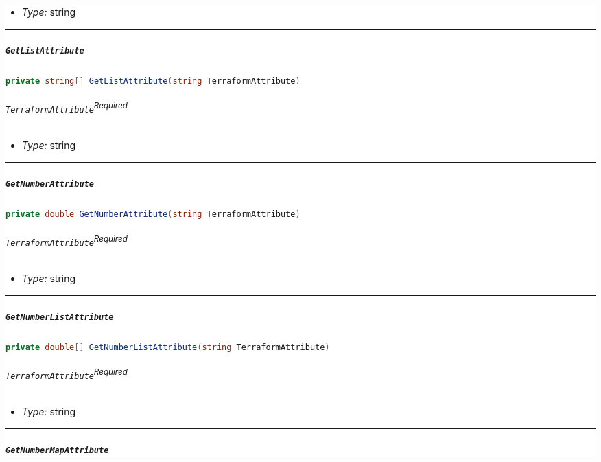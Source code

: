 - *Type:* string

---

##### `GetListAttribute` <a name="GetListAttribute" id="@cdktf/provider-snowflake.maskingPolicy.MaskingPolicyArgumentOutputReference.getListAttribute"></a>

```csharp
private string[] GetListAttribute(string TerraformAttribute)
```

###### `TerraformAttribute`<sup>Required</sup> <a name="TerraformAttribute" id="@cdktf/provider-snowflake.maskingPolicy.MaskingPolicyArgumentOutputReference.getListAttribute.parameter.terraformAttribute"></a>

- *Type:* string

---

##### `GetNumberAttribute` <a name="GetNumberAttribute" id="@cdktf/provider-snowflake.maskingPolicy.MaskingPolicyArgumentOutputReference.getNumberAttribute"></a>

```csharp
private double GetNumberAttribute(string TerraformAttribute)
```

###### `TerraformAttribute`<sup>Required</sup> <a name="TerraformAttribute" id="@cdktf/provider-snowflake.maskingPolicy.MaskingPolicyArgumentOutputReference.getNumberAttribute.parameter.terraformAttribute"></a>

- *Type:* string

---

##### `GetNumberListAttribute` <a name="GetNumberListAttribute" id="@cdktf/provider-snowflake.maskingPolicy.MaskingPolicyArgumentOutputReference.getNumberListAttribute"></a>

```csharp
private double[] GetNumberListAttribute(string TerraformAttribute)
```

###### `TerraformAttribute`<sup>Required</sup> <a name="TerraformAttribute" id="@cdktf/provider-snowflake.maskingPolicy.MaskingPolicyArgumentOutputReference.getNumberListAttribute.parameter.terraformAttribute"></a>

- *Type:* string

---

##### `GetNumberMapAttribute` <a name="GetNumberMapAttribute" id="@cdktf/provider-snowflake.maskingPolicy.MaskingPolicyArgumentOutputReference.getNumberMapAttribute"></a>
